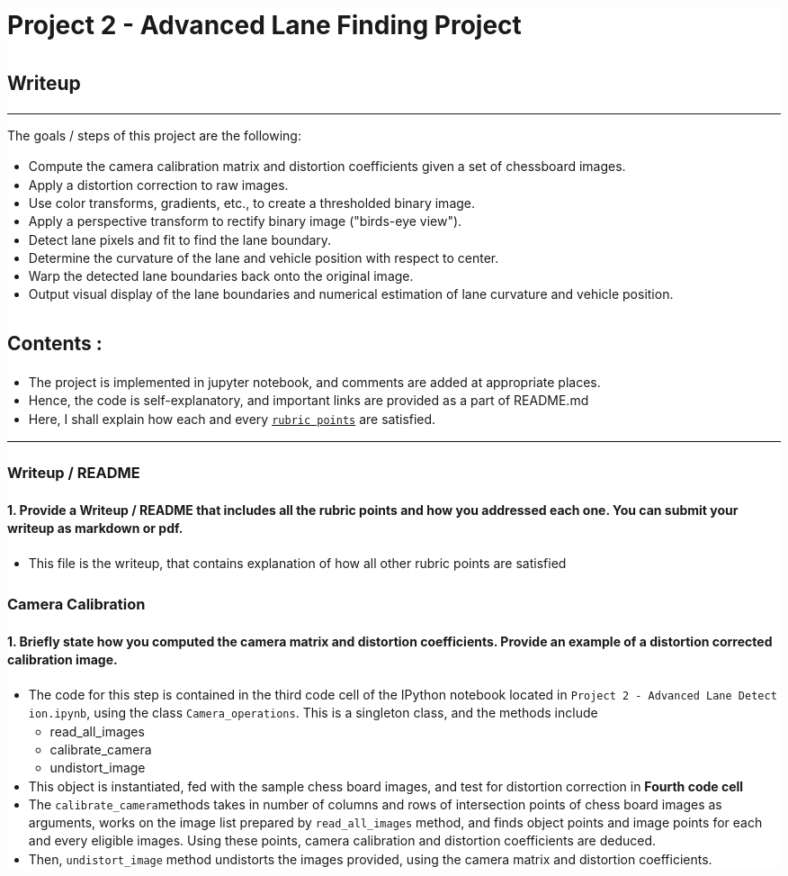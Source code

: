 # Project 2 - Advanced Lane Finding Project

## Writeup
---

The goals / steps of this project are the following:

* Compute the camera calibration matrix and distortion coefficients given a set of chessboard images.
* Apply a distortion correction to raw images.
* Use color transforms, gradients, etc., to create a thresholded binary image.
* Apply a perspective transform to rectify binary image ("birds-eye view").
* Detect lane pixels and fit to find the lane boundary.
* Determine the curvature of the lane and vehicle position with respect to center.
* Warp the detected lane boundaries back onto the original image.
* Output visual display of the lane boundaries and numerical estimation of lane curvature and vehicle position.

[//]: # (Image References)

[image1]: ./output_images/output_6_0.png "Undistorted"
[image2]: ./output_images/lane_undistortion.png "Road Transformed"
[image3]: ./output_images/output_9_0.png "Binary Example"
[image4]: ./output_images/output_11_0.png "All Binary Example"
[image5]: ./output_images/output_14_0.png "Warp Example"
[image6]: ./output_images/output_18_1.png "histogram and sliding window"
[image7]: ./output_images/output_20_0.png "Quick search"
[image8]: ./output_images/output_26_2.png "Lanes on real image"
[video8]: ./lane_detection_output.mp4 "Video"

## Contents :
* The project is implemented in jupyter notebook, and comments are added at appropriate places.
* Hence, the code is self-explanatory, and important links are provided as a part of README.md
* Here, I shall explain how each and every [`rubric points`](https://review.udacity.com/#!/rubrics/571/view) are satisfied.

---

### Writeup / README


#### 1. Provide a Writeup / README that includes all the rubric points and how you addressed each one. You can submit your writeup as markdown or pdf.


* This file is the writeup, that contains explanation of how all other rubric points are satisfied

### Camera Calibration


#### 1. Briefly state how you computed the camera matrix and distortion coefficients. Provide an example of a distortion corrected calibration image.


* The code for this step is contained in the third code cell of the IPython notebook located in `Project 2 - Advanced Lane Detection.ipynb`, using the class `Camera_operations`. This is a singleton class, and the methods include
  * read_all_images
  * calibrate_camera
  * undistort_image
* This object is instantiated, fed with the sample chess board images, and test for distortion correction in **Fourth code cell**
* The `calibrate_camera`methods takes in number of columns and rows of intersection points of chess board images as arguments, works on the image list prepared by `read_all_images` method, and finds object points and image points for each and every eligible images. Using these points, camera calibration and distortion coefficients are deduced.
* Then, `undistort_image` method undistorts the images provided, using the camera matrix and distortion coefficients.
